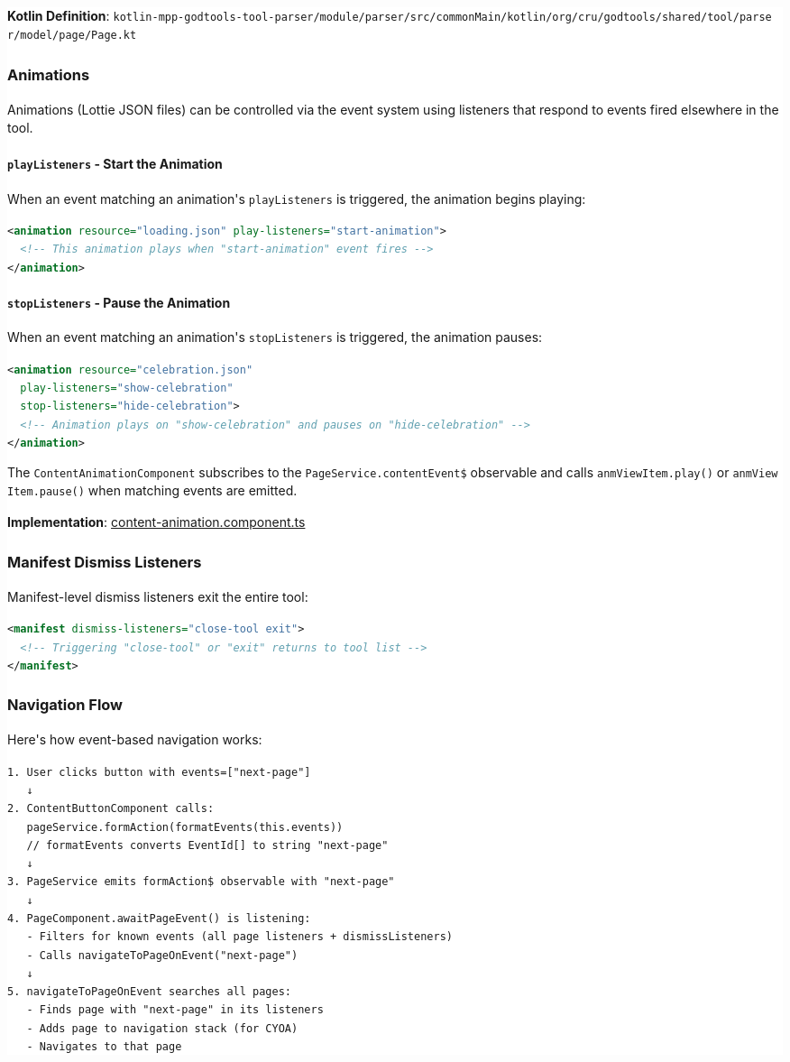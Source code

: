 **Kotlin Definition**: `kotlin-mpp-godtools-tool-parser/module/parser/src/commonMain/kotlin/org/cru/godtools/shared/tool/parser/model/page/Page.kt`

### Animations

Animations (Lottie JSON files) can be controlled via the event system using listeners that respond to events fired elsewhere in the tool.

#### `playListeners` - Start the Animation

When an event matching an animation's `playListeners` is triggered, the animation begins playing:

```xml
<animation resource="loading.json" play-listeners="start-animation">
  <!-- This animation plays when "start-animation" event fires -->
</animation>
```

#### `stopListeners` - Pause the Animation

When an event matching an animation's `stopListeners` is triggered, the animation pauses:

```xml
<animation resource="celebration.json"
  play-listeners="show-celebration"
  stop-listeners="hide-celebration">
  <!-- Animation plays on "show-celebration" and pauses on "hide-celebration" -->
</animation>
```

The `ContentAnimationComponent` subscribes to the `PageService.contentEvent$` observable and calls `anmViewItem.play()` or `anmViewItem.pause()` when matching events are emitted.

**Implementation**: [content-animation.component.ts](src/app/page/component/content-animation/content-animation.component.ts)

### Manifest Dismiss Listeners

Manifest-level dismiss listeners exit the entire tool:

```xml
<manifest dismiss-listeners="close-tool exit">
  <!-- Triggering "close-tool" or "exit" returns to tool list -->
</manifest>
```

### Navigation Flow

Here's how event-based navigation works:

```
1. User clicks button with events=["next-page"]
   ↓
2. ContentButtonComponent calls:
   pageService.formAction(formatEvents(this.events))
   // formatEvents converts EventId[] to string "next-page"
   ↓
3. PageService emits formAction$ observable with "next-page"
   ↓
4. PageComponent.awaitPageEvent() is listening:
   - Filters for known events (all page listeners + dismissListeners)
   - Calls navigateToPageOnEvent("next-page")
   ↓
5. navigateToPageOnEvent searches all pages:
   - Finds page with "next-page" in its listeners
   - Adds page to navigation stack (for CYOA)
   - Navigates to that page
```
